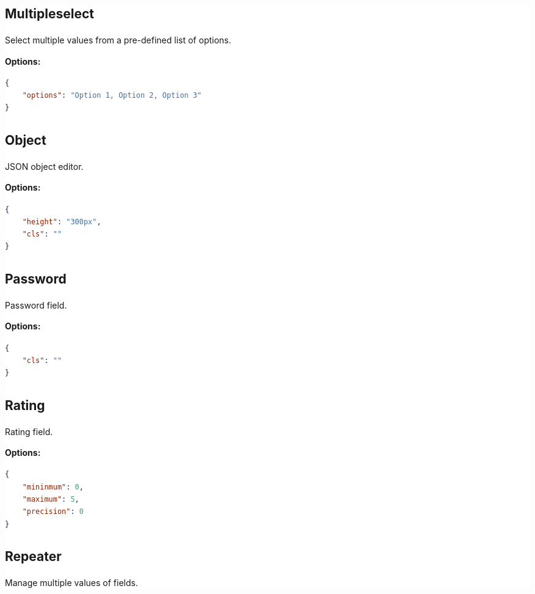 ## Multipleselect

Select multiple values from a pre-defined list of options.

**Options:**

```json
{
    "options": "Option 1, Option 2, Option 3"
}
```

## Object

JSON object editor.

**Options:**

```json
{
    "height": "300px",
    "cls": ""
}
```

## Password

Password field.

**Options:**

```json
{
    "cls": ""
}
```

## Rating

Rating field.

**Options:**

```json
{
    "mininmum": 0,
    "maximum": 5,
    "precision": 0
}
```

## Repeater

Manage multiple values of fields.
